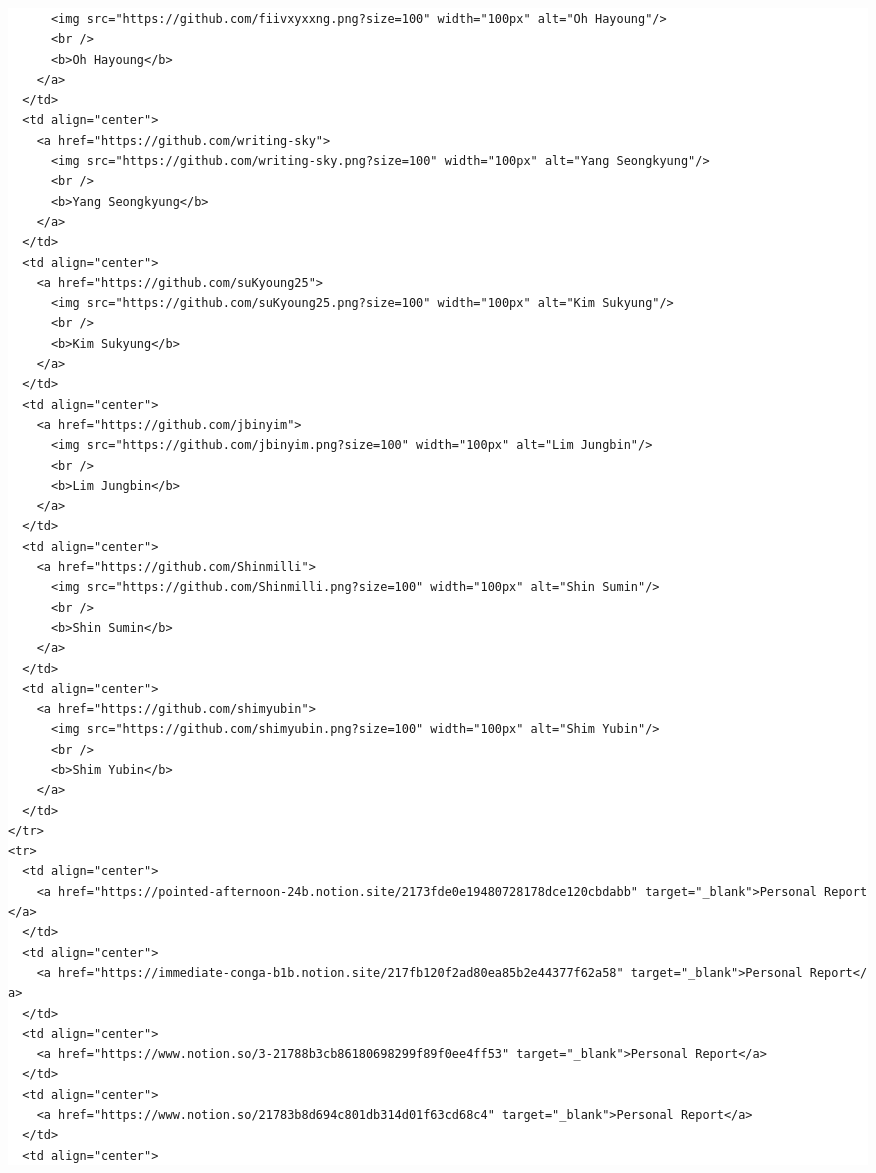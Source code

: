           <img src="https://github.com/fiivxyxxng.png?size=100" width="100px" alt="Oh Hayoung"/>
          <br />
          <b>Oh Hayoung</b>
        </a>
      </td>
      <td align="center">
        <a href="https://github.com/writing-sky">
          <img src="https://github.com/writing-sky.png?size=100" width="100px" alt="Yang Seongkyung"/>
          <br />
          <b>Yang Seongkyung</b>
        </a>
      </td>
      <td align="center">
        <a href="https://github.com/suKyoung25">
          <img src="https://github.com/suKyoung25.png?size=100" width="100px" alt="Kim Sukyung"/>
          <br />
          <b>Kim Sukyung</b>
        </a>
      </td>
      <td align="center">
        <a href="https://github.com/jbinyim">
          <img src="https://github.com/jbinyim.png?size=100" width="100px" alt="Lim Jungbin"/>
          <br />
          <b>Lim Jungbin</b>
        </a>
      </td>
      <td align="center">
        <a href="https://github.com/Shinmilli">
          <img src="https://github.com/Shinmilli.png?size=100" width="100px" alt="Shin Sumin"/>
          <br />
          <b>Shin Sumin</b>
        </a>
      </td>
      <td align="center">
        <a href="https://github.com/shimyubin">
          <img src="https://github.com/shimyubin.png?size=100" width="100px" alt="Shim Yubin"/>
          <br />
          <b>Shim Yubin</b>
        </a>
      </td>
    </tr>
    <tr>
      <td align="center">
        <a href="https://pointed-afternoon-24b.notion.site/2173fde0e19480728178dce120cbdabb" target="_blank">Personal Report</a>
      </td>
      <td align="center">
        <a href="https://immediate-conga-b1b.notion.site/217fb120f2ad80ea85b2e44377f62a58" target="_blank">Personal Report</a>
      </td>
      <td align="center">
        <a href="https://www.notion.so/3-21788b3cb86180698299f89f0ee4ff53" target="_blank">Personal Report</a>
      </td>
      <td align="center">
        <a href="https://www.notion.so/21783b8d694c801db314d01f63cd68c4" target="_blank">Personal Report</a>
      </td>
      <td align="center">